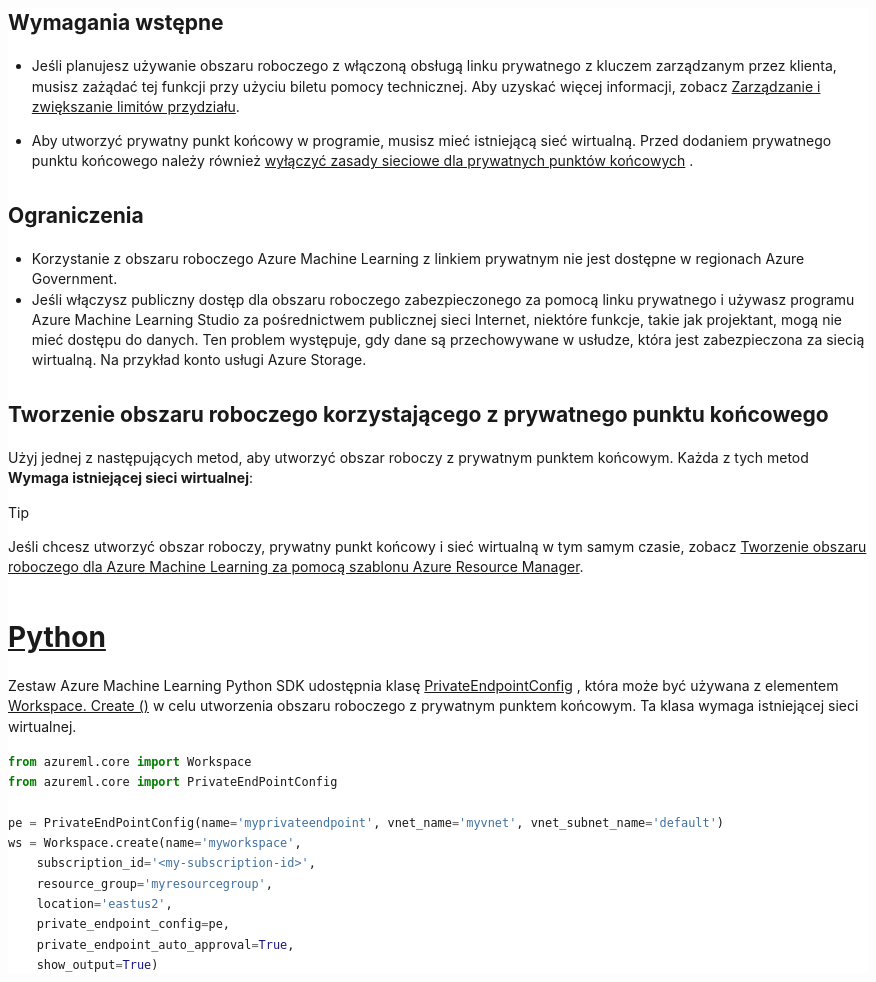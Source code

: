 ## <a name="prerequisites"></a>Wymagania wstępne

* Jeśli planujesz używanie obszaru roboczego z włączoną obsługą linku prywatnego z kluczem zarządzanym przez klienta, musisz zażądać tej funkcji przy użyciu biletu pomocy technicznej. Aby uzyskać więcej informacji, zobacz [Zarządzanie i zwiększanie limitów przydziału](how-to-manage-quotas.md#private-endpoint-and-private-dns-quota-increases).

* Aby utworzyć prywatny punkt końcowy w programie, musisz mieć istniejącą sieć wirtualną. Przed dodaniem prywatnego punktu końcowego należy również [wyłączyć zasady sieciowe dla prywatnych punktów końcowych](../private-link/disable-private-endpoint-network-policy.md) .
## <a name="limitations"></a>Ograniczenia

* Korzystanie z obszaru roboczego Azure Machine Learning z linkiem prywatnym nie jest dostępne w regionach Azure Government.
* Jeśli włączysz publiczny dostęp dla obszaru roboczego zabezpieczonego za pomocą linku prywatnego i używasz programu Azure Machine Learning Studio za pośrednictwem publicznej sieci Internet, niektóre funkcje, takie jak projektant, mogą nie mieć dostępu do danych. Ten problem występuje, gdy dane są przechowywane w usłudze, która jest zabezpieczona za siecią wirtualną. Na przykład konto usługi Azure Storage.

## <a name="create-a-workspace-that-uses-a-private-endpoint"></a>Tworzenie obszaru roboczego korzystającego z prywatnego punktu końcowego

Użyj jednej z następujących metod, aby utworzyć obszar roboczy z prywatnym punktem końcowym. Każda z tych metod __Wymaga istniejącej sieci wirtualnej__:

> [!TIP]
> Jeśli chcesz utworzyć obszar roboczy, prywatny punkt końcowy i sieć wirtualną w tym samym czasie, zobacz [Tworzenie obszaru roboczego dla Azure Machine Learning za pomocą szablonu Azure Resource Manager](how-to-create-workspace-template.md).

# <a name="python"></a>[Python](#tab/python)

Zestaw Azure Machine Learning Python SDK udostępnia klasę [PrivateEndpointConfig](/python/api/azureml-core/azureml.core.privateendpointconfig?view=azure-ml-py) , która może być używana z elementem [Workspace. Create ()](/python/api/azureml-core/azureml.core.workspace.workspace?view=azure-ml-py#create-name--auth-none--subscription-id-none--resource-group-none--location-none--create-resource-group-true--sku--basic---tags-none--friendly-name-none--storage-account-none--key-vault-none--app-insights-none--container-registry-none--adb-workspace-none--cmk-keyvault-none--resource-cmk-uri-none--hbi-workspace-false--default-cpu-compute-target-none--default-gpu-compute-target-none--private-endpoint-config-none--private-endpoint-auto-approval-true--exist-ok-false--show-output-true-) w celu utworzenia obszaru roboczego z prywatnym punktem końcowym. Ta klasa wymaga istniejącej sieci wirtualnej.

```python
from azureml.core import Workspace
from azureml.core import PrivateEndPointConfig

pe = PrivateEndPointConfig(name='myprivateendpoint', vnet_name='myvnet', vnet_subnet_name='default')
ws = Workspace.create(name='myworkspace',
    subscription_id='<my-subscription-id>',
    resource_group='myresourcegroup',
    location='eastus2',
    private_endpoint_config=pe,
    private_endpoint_auto_approval=True,
    show_output=True)
```
